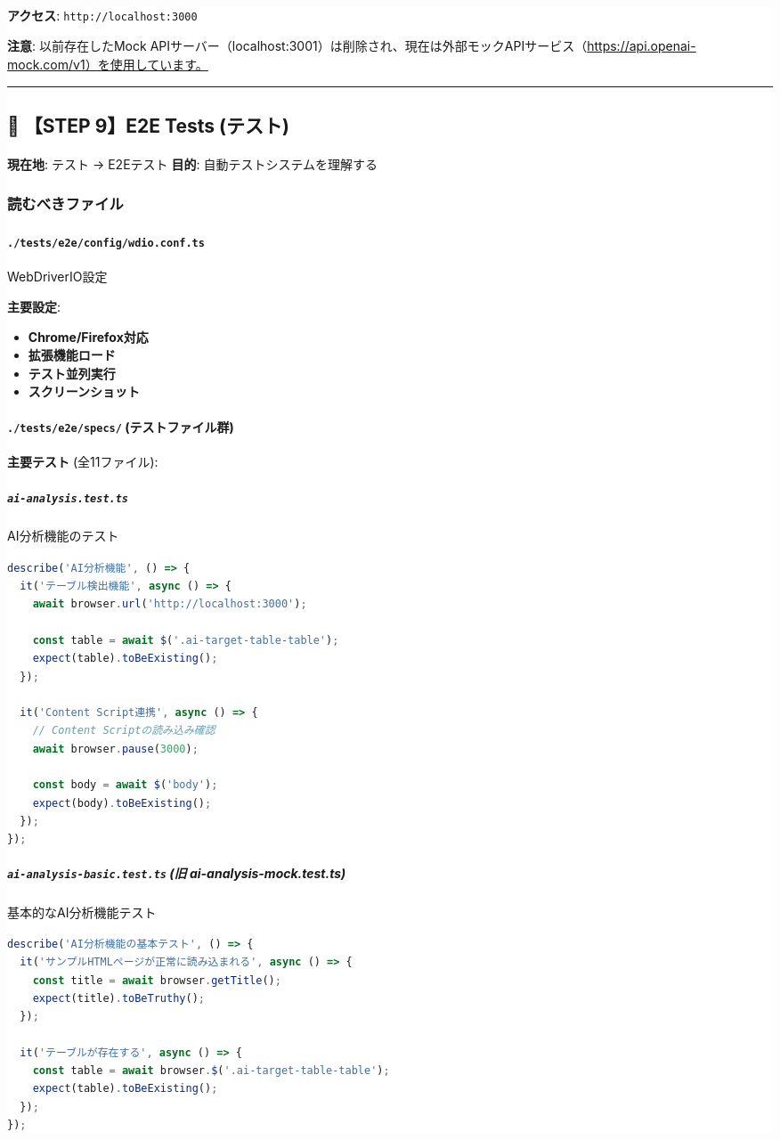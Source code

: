 **アクセス**: `http://localhost:3000`

**注意**: 以前存在したMock APIサーバー（localhost:3001）は削除され、現在は外部モックAPIサービス（https://api.openai-mock.com/v1）を使用しています。

---

## 🧪 【STEP 9】E2E Tests (テスト)

**現在地**: テスト → E2Eテスト
**目的**: 自動テストシステムを理解する

### 読むべきファイル

#### `./tests/e2e/config/wdio.conf.ts`
WebDriverIO設定

**主要設定**:
- **Chrome/Firefox対応**
- **拡張機能ロード**
- **テスト並列実行**
- **スクリーンショット**

#### `./tests/e2e/specs/` (テストファイル群)

**主要テスト** (全11ファイル):

##### `ai-analysis.test.ts`
AI分析機能のテスト
```typescript
describe('AI分析機能', () => {
  it('テーブル検出機能', async () => {
    await browser.url('http://localhost:3000');
    
    const table = await $('.ai-target-table-table');
    expect(table).toBeExisting();
  });

  it('Content Script連携', async () => {
    // Content Scriptの読み込み確認
    await browser.pause(3000);
    
    const body = await $('body');
    expect(body).toBeExisting();
  });
});
```

##### `ai-analysis-basic.test.ts` (旧 ai-analysis-mock.test.ts)
基本的なAI分析機能テスト
```typescript
describe('AI分析機能の基本テスト', () => {
  it('サンプルHTMLページが正常に読み込まれる', async () => {
    const title = await browser.getTitle();
    expect(title).toBeTruthy();
  });

  it('テーブルが存在する', async () => {
    const table = await browser.$('.ai-target-table-table');
    expect(table).toBeExisting();
  });
});
```
